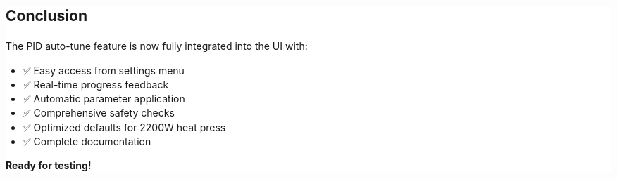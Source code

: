## Conclusion

The PID auto-tune feature is now fully integrated into the UI with:
- ✅ Easy access from settings menu
- ✅ Real-time progress feedback
- ✅ Automatic parameter application
- ✅ Comprehensive safety checks
- ✅ Optimized defaults for 2200W heat press
- ✅ Complete documentation

**Ready for testing!**
